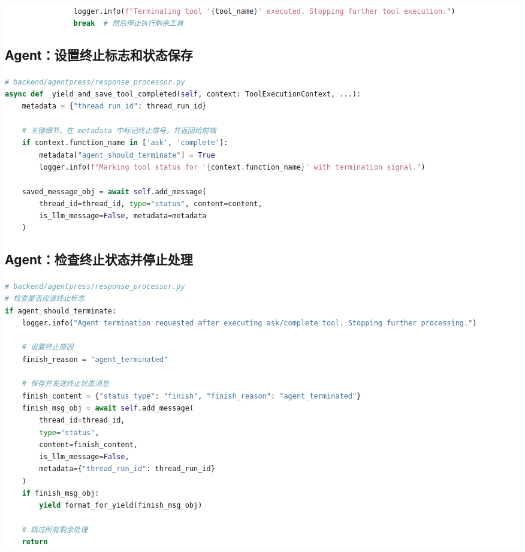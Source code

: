 ```python
                logger.info(f"Terminating tool '{tool_name}' executed. Stopping further tool execution.")
                break  # 然后停止执行剩余工具
```

## Agent：设置终止标志和状态保存

```python
# backend/agentpress/response_processor.py
async def _yield_and_save_tool_completed(self, context: ToolExecutionContext, ...):
    metadata = {"thread_run_id": thread_run_id}
     
    # 关键细节，在 metadata 中标记终止信号，并返回给前端
    if context.function_name in ['ask', 'complete']:
        metadata["agent_should_terminate"] = True
        logger.info(f"Marking tool status for '{context.function_name}' with termination signal.")
     
    saved_message_obj = await self.add_message(
        thread_id=thread_id, type="status", content=content,
        is_llm_message=False, metadata=metadata
    )
```

## Agent：检查终止状态并停止处理

```python
# backend/agentpress/response_processor.py
# 检查是否应该终止标志
if agent_should_terminate:
    logger.info("Agent termination requested after executing ask/complete tool. Stopping further processing.")
     
    # 设置终止原因
    finish_reason = "agent_terminated"
     
    # 保存并发送终止状态消息
    finish_content = {"status_type": "finish", "finish_reason": "agent_terminated"}
    finish_msg_obj = await self.add_message(
        thread_id=thread_id,
        type="status",
        content=finish_content,
        is_llm_message=False,
        metadata={"thread_run_id": thread_run_id}
    )
    if finish_msg_obj:
        yield format_for_yield(finish_msg_obj)
     
    # 跳过所有剩余处理
    return
```
